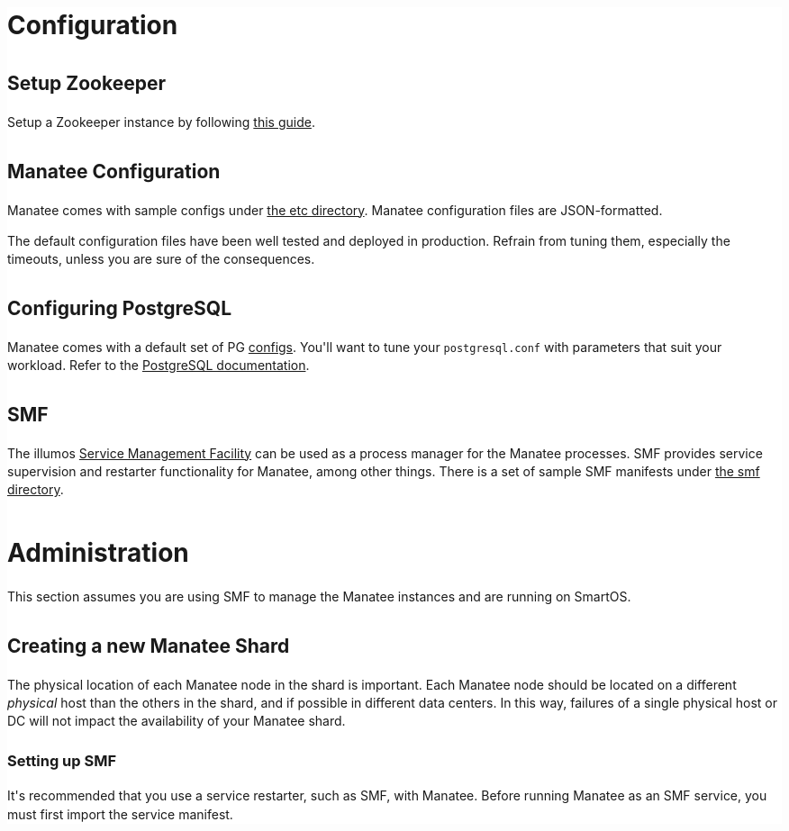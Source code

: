 # Configuration

## Setup Zookeeper

Setup a Zookeeper instance by following
[this guide](http://zookeeper.apache.org/doc/trunk/zookeeperAdmin.html).

## Manatee Configuration

Manatee comes with sample configs under
[the etc directory](https://github.com/TritonDataCenter/manatee/tree/master/etc). Manatee
configuration files are JSON-formatted.

The default configuration files have been well tested and deployed in
production. Refrain from tuning them, especially the timeouts, unless you are
sure of the consequences.

## Configuring PostgreSQL

Manatee comes with a default set of PG
[configs](https://github.com/TritonDataCenter/manatee/tree/master/etc). You'll want to
tune your `postgresql.conf` with parameters that suit your workload. Refer to
the [PostgreSQL documentation](www.postgres.com).

## SMF

The illumos [Service Management Facility](http://www.illumos.org/man/5/smf) can
be used as a process manager for the Manatee processes. SMF provides service
supervision and restarter functionality for Manatee, among other things. There
is a set of sample SMF manifests under
[the smf directory](https://github.com/TritonDataCenter/manatee/tree/master/smf).

# Administration

This section assumes you are using SMF to manage the Manatee instances and are
running on SmartOS.

## Creating a new Manatee Shard

The physical location of each Manatee node in the shard is important. Each
Manatee node should be located on a different _physical_ host than the others
in the shard, and if possible in different data centers. In this way, failures
of a single physical host or DC will not impact the availability of your
Manatee shard.

### Setting up SMF

It's recommended that you use a service restarter, such as SMF, with Manatee.
Before running Manatee as an SMF service, you must first import the service
manifest.
